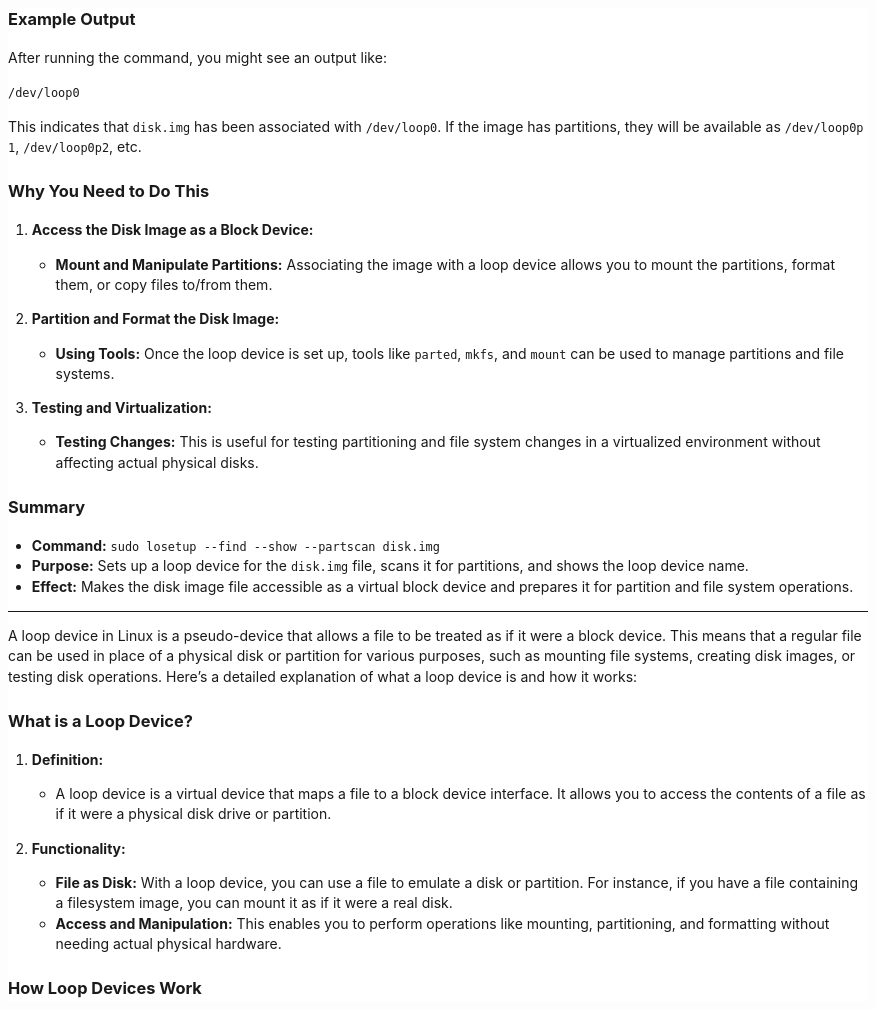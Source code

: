 ### Example Output

After running the command, you might see an output like:

```bash
/dev/loop0
```

This indicates that `disk.img` has been associated with `/dev/loop0`. If the image has partitions, they will be available as `/dev/loop0p1`, `/dev/loop0p2`, etc.

### Why You Need to Do This

1. **Access the Disk Image as a Block Device:**
   - **Mount and Manipulate Partitions:** Associating the image with a loop device allows you to mount the partitions, format them, or copy files to/from them.

2. **Partition and Format the Disk Image:**
   - **Using Tools:** Once the loop device is set up, tools like `parted`, `mkfs`, and `mount` can be used to manage partitions and file systems.

3. **Testing and Virtualization:**
   - **Testing Changes:** This is useful for testing partitioning and file system changes in a virtualized environment without affecting actual physical disks.

### Summary

- **Command:** `sudo losetup --find --show --partscan disk.img`
- **Purpose:** Sets up a loop device for the `disk.img` file, scans it for partitions, and shows the loop device name.
- **Effect:** Makes the disk image file accessible as a virtual block device and prepares it for partition and file system operations.


---

A loop device in Linux is a pseudo-device that allows a file to be treated as if it were a block device. This means that a regular file can be used in place of a physical disk or partition for various purposes, such as mounting file systems, creating disk images, or testing disk operations. Here’s a detailed explanation of what a loop device is and how it works:

### What is a Loop Device?

1. **Definition:**
   - A loop device is a virtual device that maps a file to a block device interface. It allows you to access the contents of a file as if it were a physical disk drive or partition.

2. **Functionality:**
   - **File as Disk:** With a loop device, you can use a file to emulate a disk or partition. For instance, if you have a file containing a filesystem image, you can mount it as if it were a real disk.
   - **Access and Manipulation:** This enables you to perform operations like mounting, partitioning, and formatting without needing actual physical hardware.

### How Loop Devices Work
